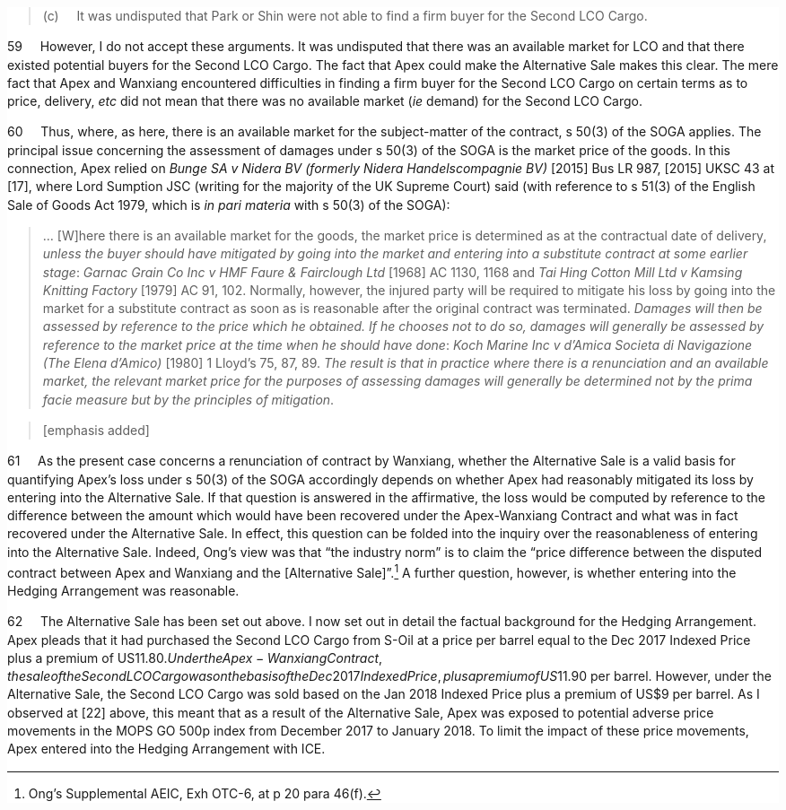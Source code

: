 > (c)     It was undisputed that Park or Shin were not able to find a firm buyer for the Second LCO Cargo.

59     However, I do not accept these arguments. It was undisputed that there was an available market for LCO and that there existed potential buyers for the Second LCO Cargo. The fact that Apex could make the Alternative Sale makes this clear. The mere fact that Apex and Wanxiang encountered difficulties in finding a firm buyer for the Second LCO Cargo on certain terms as to price, delivery, _etc_ did not mean that there was no available market (_ie_ demand) for the Second LCO Cargo.

60     Thus, where, as here, there is an available market for the subject-matter of the contract, s 50(3) of the SOGA applies. The principal issue concerning the assessment of damages under s 50(3) of the SOGA is the market price of the goods. In this connection, Apex relied on _Bunge SA v Nidera BV (formerly Nidera Handelscompagnie BV)_ <span class="citation">\[2015\] Bus LR 987</span>, \[2015\] UKSC 43 at \[17\], where Lord Sumption JSC (writing for the majority of the UK Supreme Court) said (with reference to s 51(3) of the English Sale of Goods Act 1979, which is _in pari materia_ with s 50(3) of the SOGA):

> … \[W\]here there is an available market for the goods, the market price is determined as at the contractual date of delivery, _unless the buyer should have mitigated by going into the market and entering into a substitute contract at some earlier stage_: _Garnac Grain Co Inc v HMF Faure & Fairclough Ltd_ <span class="citation">\[1968\] AC 1130</span>, 1168 and _Tai Hing Cotton Mill Ltd v Kamsing Knitting Factory_ <span class="citation">\[1979\] AC 91</span>, 102. Normally, however, the injured party will be required to mitigate his loss by going into the market for a substitute contract as soon as is reasonable after the original contract was terminated. _Damages will then be assessed by reference to the price which he obtained. If he chooses not to do so, damages will generally be assessed by reference to the market price at the time when he should have done_: _Koch Marine Inc v d’Amica Societa di Navigazione (The Elena d’Amico)_ \[1980\] 1 Lloyd’s 75, 87, 89. _The result is that in practice where there is a renunciation and an available market, the relevant market price for the purposes of assessing damages will generally be determined not by the prima facie measure but by the principles of mitigation_.

> \[emphasis added\]

61     As the present case concerns a renunciation of contract by Wanxiang, whether the Alternative Sale is a valid basis for quantifying Apex’s loss under s 50(3) of the SOGA accordingly depends on whether Apex had reasonably mitigated its loss by entering into the Alternative Sale. If that question is answered in the affirmative, the loss would be computed by reference to the difference between the amount which would have been recovered under the Apex-Wanxiang Contract and what was in fact recovered under the Alternative Sale. In effect, this question can be folded into the inquiry over the reasonableness of entering into the Alternative Sale. Indeed, Ong’s view was that “the industry norm” is to claim the “price difference between the disputed contract between Apex and Wanxiang and the \[Alternative Sale\]”.[^84] A further question, however, is whether entering into the Hedging Arrangement was reasonable.

62     The Alternative Sale has been set out above. I now set out in detail the factual background for the Hedging Arrangement. Apex pleads that it had purchased the Second LCO Cargo from S-Oil at a price per barrel equal to the Dec 2017 Indexed Price plus a premium of US$11.80. Under the Apex-Wanxiang Contract, the sale of the Second LCO Cargo was on the basis of the Dec 2017 Indexed Price, plus a premium of US$11.90 per barrel. However, under the Alternative Sale, the Second LCO Cargo was sold based on the Jan 2018 Indexed Price plus a premium of US$9 per barrel. As I observed at \[22\] above, this meant that as a result of the Alternative Sale, Apex was exposed to potential adverse price movements in the MOPS GO 500p index from December 2017 to January 2018. To limit the impact of these price movements, Apex entered into the Hedging Arrangement with ICE.


[^1]: Park Jaehwan’s Affidavit of Evidence-in-Chief (“AEIC”) at para 7; Agreed Bundle (“AB”) at p 14 to 15.
[^2]: Choe Won Chun’s AEIC at paras 6 to 8.
[^3]: Shin Bumjin’s AEIC at para 39(a).
[^4]: Choe’s AEIC at para 13.
[^5]: Park’s AEIC at para 13.
[^6]: Park’s AEIC at para 12; Shin’s AEIC at para 47.
[^7]: AB at pp 66 to 68.
[^8]: Park’s AEIC at para 14; Shin’s AEIC at para 51; AB at p 16.
[^9]: Choe’s AEIC, Exh CWC-1 (“Expert Report”) at p 3 para 16.
[^10]: AB at p 65.
[^11]: AB at p 65.
[^12]: AB at p 67.
[^13]: AB at p 17, Messages at 23 November 2017, 14:03.
[^14]: AB at p 17, Message at 23 November 2017, 14:03; Shin’s AEIC at para 77.
[^15]: AB at p 18.
[^16]: AB at p 19, Messages at 23 November 2017, 16:54; Park’s AEIC at para 21.
[^17]: AB at p 69.
[^18]: AB at p 19, Message at 23 November 2017, 17:49.
[^19]: Shin’s AEIC at para 107; AB at p 69.
[^20]: AB at p 19, Message at 23 November 2017, 17:56.
[^21]: Park’s AEIC at para 23; Shin’s AEIC at para 88.
[^22]: AB at p 19 to 28.
[^23]: AB at p 80.
[^24]: Park’s AEIC at para 31; AB at p 79.
[^25]: AB at p 28.
[^26]: Park’s AEIC at para 32; AB at p 85.
[^27]: Park’s AEIC at para 33; AB at p 85.
[^28]: AB at p 82.
[^29]: AB at p 88.
[^30]: AB at p 88.
[^31]: AB at pp 91 to 92.
[^32]: Park’s AEIC at paras 40 and 43; AB at p 94.
[^33]: Park’s AEIC at para 40; AB at p 95.
[^34]: Park’s AEIC at para 41.
[^35]: Park’s AEIC at para 49.
[^36]: Lee Youngjoo’s AEIC at para 13.
[^37]: Lee’s AEIC at para 16.
[^38]: Statement of Claim (Amendment No. 4) (“SOC4”) at para 3.
[^39]: SOC4 at para 5B.
[^40]: SOC4 at para 6.
[^41]: SOC4 at para 9.
[^42]: SOC4 at para 12.
[^43]: Defence (Amendment No. 3) (“D3”) at para 4.
[^44]: D3 at paras 8 and 11.
[^45]: D3 at para 36.
[^46]: D3 at para 36B.
[^47]: D3 at para 36A to 36E.
[^48]: D3 at para 37A.
[^49]: Defendant’s Written Submissions (“DWS”) at para 70.
[^50]: Shin’s AEIC at para 55.
[^51]: Shin’s AEIC at para 45(a).
[^52]: NEs, 26 February 2020, p 28 line 21 to p 29 line 3.
[^53]: Shin’s AEIC at para 49.
[^54]: DWS at para 70.
[^55]: DWS at para 44.
[^56]: DWS at paras 44 and 45.
[^57]: NE, 10 February 2020, p 75 line 24 to p 76 line 8; p 90 lines 10 to 25.
[^58]: Choe’s AEIC at para 23.
[^59]: Ong Teck Chye’s AEIC at Exh OTC-2 (expert report) p 35, paras 42 to 43.
[^60]: Ong’s AEIC at para 42.
[^61]: Ong’s AEIC at para 43.
[^62]: NE, 10 February 2020, p 65 line 17 to p 66 line 9.
[^63]: Shin’s AEIC at para 106.
[^64]: Shin’s AEIC at para 114.
[^65]: Shin’s AEIC at para 119.
[^66]: AB at p 22, Messages at 27 November 2017, 10:16 to 10:25.
[^67]: AB at p 23, Messages on 27 November 2017 at 10:37 to 10:39.
[^68]: SOC4 at para 7.
[^69]: AB at p 80.
[^70]: AB at p 79.
[^71]: DWS at para 121; Plaintiff’s Written Submissions (“PWS”) at para 145.
[^72]: PWS at para 149.
[^73]: SOC4 at para 13, as revised in PWS at para 175.
[^74]: Lee’s Supplemental AEIC at para 7.
[^75]: Lee’s Supplemental AEIC at para 6.
[^76]: Lee’s AEIC at paras 13 and p 26.
[^77]: Lee’s AEIC at paras 17 to 20.
[^78]: Lee’s Supplemental AEIC at para 8; NE of 13 Feb 2020 at p 60 line 4 to p 61 line 10.
[^79]: Lee’s Supplemental AEIC at para 24.
[^80]: Lee’s Supplemental AEIC at para 23.
[^81]: DWS at para 127.
[^82]: DWS at para 130.
[^83]: Plaintiff’s Reply Submissions (“PRS”) at para 54.
[^84]: Ong’s Supplemental AEIC, Exh OTC-6, at p 20 para 46(f).
[^85]: Lee’s Supplemental AEIC at paras 15 to 17.
[^86]: AB at pp 10, 12 and 14.
[^87]: AB at pp 16, 18 and 20.
[^88]: Ong’s Supplemental AEIC, Exh OTC-6, at pp 12 to 13 paras 22 to 27.
[^89]: Ong’s Supplemental AEIC, Exh OTC-6, at p 19 at para 45(d)(v).
[^90]: AB at p 94.
[^91]: Shin’s AEIC at para 150.
[^92]: DWS at para 134; Shin’s AEIC at paras 151 to 152; page 166.
[^93]: DWS at para 140(a) to (b). Ong’s Supplemental AEIC, OTC-6, p 17 at para 40.
[^94]: AB at p 88.
[^95]: Park’s AEIC at para 41.
[^96]: DWS at para 140(d).
[^97]: AB at p 95.
[^98]: DWS at para 131; Shin’s AEIC at paras 126 to 127.
[^99]: AB at pp 24 to 25.
[^100]: AB at p 25.
[^101]: AB at p 26.
[^102]: DWS at para 139.
[^103]: DWS at paras 155 to 157.
[^104]: DWS at para 140.
[^105]: DWS at para 144.
[^106]: DWS at para 151.